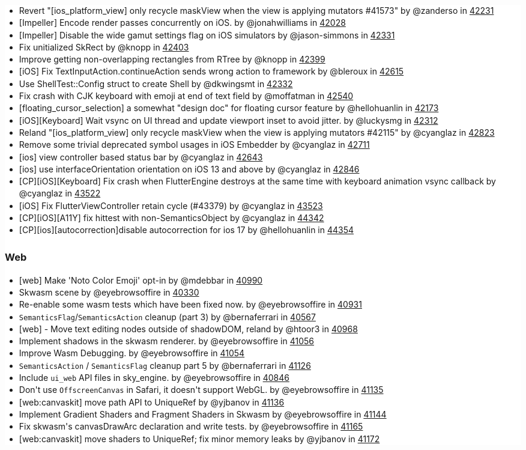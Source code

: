 * Revert "[ios_platform_view] only recycle maskView when the view is applying mutators #41573" by @zanderso in [42231](https://github.com/flutter/engine/pull/42231)
* [Impeller] Encode render passes concurrently on iOS. by @jonahwilliams in [42028](https://github.com/flutter/engine/pull/42028)
* [Impeller] Disable the wide gamut settings flag on iOS simulators by @jason-simmons in [42331](https://github.com/flutter/engine/pull/42331)
* Fix unitialized SkRect by @knopp in [42403](https://github.com/flutter/engine/pull/42403)
* Improve getting non-overlapping rectangles from RTree by @knopp in [42399](https://github.com/flutter/engine/pull/42399)
* [iOS] Fix TextInputAction.continueAction sends wrong action to framework by @bleroux in [42615](https://github.com/flutter/engine/pull/42615)
* Use ShellTest::Config struct to create Shell by @dkwingsmt in [42332](https://github.com/flutter/engine/pull/42332)
* Fix crash with CJK keyboard with emoji at end of text field by @moffatman in [42540](https://github.com/flutter/engine/pull/42540)
* [floating_cursor_selection] a somewhat "design doc" for floating cursor feature by @hellohuanlin in [42173](https://github.com/flutter/engine/pull/42173)
* [iOS][Keyboard] Wait vsync on UI thread and update viewport inset to avoid jitter. by @luckysmg in [42312](https://github.com/flutter/engine/pull/42312)
* Reland "[ios_platform_view] only recycle maskView when the view is applying mutators #42115" by @cyanglaz in [42823](https://github.com/flutter/engine/pull/42823)
* Remove some trivial deprecated symbol usages in iOS Embedder by @cyanglaz in [42711](https://github.com/flutter/engine/pull/42711)
* [ios] view controller based status bar by @cyanglaz in [42643](https://github.com/flutter/engine/pull/42643)
* [ios] use interfaceOrientation orientation on iOS 13 and above by @cyanglaz in [42846](https://github.com/flutter/engine/pull/42846)
* [CP][iOS][Keyboard] Fix crash when FlutterEngine destroys at the same time with keyboard animation vsync callback by @cyanglaz in [43522](https://github.com/flutter/engine/pull/43522)
* [iOS] Fix FlutterViewController retain cycle (#43379) by @cyanglaz in [43523](https://github.com/flutter/engine/pull/43523)
* [CP][iOS][A11Y] fix hittest with non-SemanticsObject  by @cyanglaz in [44342](https://github.com/flutter/engine/pull/44342)
* [CP][ios][autocorrection]disable autocorrection for ios 17 by @hellohuanlin in [44354](https://github.com/flutter/engine/pull/44354)
### Web
* [web] Make 'Noto Color Emoji' opt-in by @mdebbar in [40990](https://github.com/flutter/engine/pull/40990)
* Skwasm scene by @eyebrowsoffire in [40330](https://github.com/flutter/engine/pull/40330)
* Re-enable some wasm tests which have been fixed now. by @eyebrowsoffire in [40931](https://github.com/flutter/engine/pull/40931)
* `SemanticsFlag`/`SemanticsAction` cleanup (part 3) by @bernaferrari in [40567](https://github.com/flutter/engine/pull/40567)
* [web] - Move text editing nodes outside of shadowDOM, reland by @htoor3 in [40968](https://github.com/flutter/engine/pull/40968)
* Implement shadows in the skwasm renderer. by @eyebrowsoffire in [41056](https://github.com/flutter/engine/pull/41056)
* Improve Wasm Debugging. by @eyebrowsoffire in [41054](https://github.com/flutter/engine/pull/41054)
* `SemanticsAction` / `SemanticsFlag` cleanup part 5 by @bernaferrari in [41126](https://github.com/flutter/engine/pull/41126)
* Include `ui_web` API files in sky_engine. by @eyebrowsoffire in [40846](https://github.com/flutter/engine/pull/40846)
* Don't use `OffscreenCanvas` in Safari, it doesn't support WebGL. by @eyebrowsoffire in [41135](https://github.com/flutter/engine/pull/41135)
* [web:canvaskit] move path API to UniqueRef by @yjbanov in [41136](https://github.com/flutter/engine/pull/41136)
* Implement Gradient Shaders and Fragment Shaders in Skwasm by @eyebrowsoffire in [41144](https://github.com/flutter/engine/pull/41144)
* Fix skwasm's canvasDrawArc declaration and write tests. by @eyebrowsoffire in [41165](https://github.com/flutter/engine/pull/41165)
* [web:canvaskit] move shaders to UniqueRef; fix minor memory leaks by @yjbanov in [41172](https://github.com/flutter/engine/pull/41172)

[Hotfixes to the Stable Channel]: {{site.github}}/flutter/flutter/wiki/Hotfixes-to-the-Stable-Channel